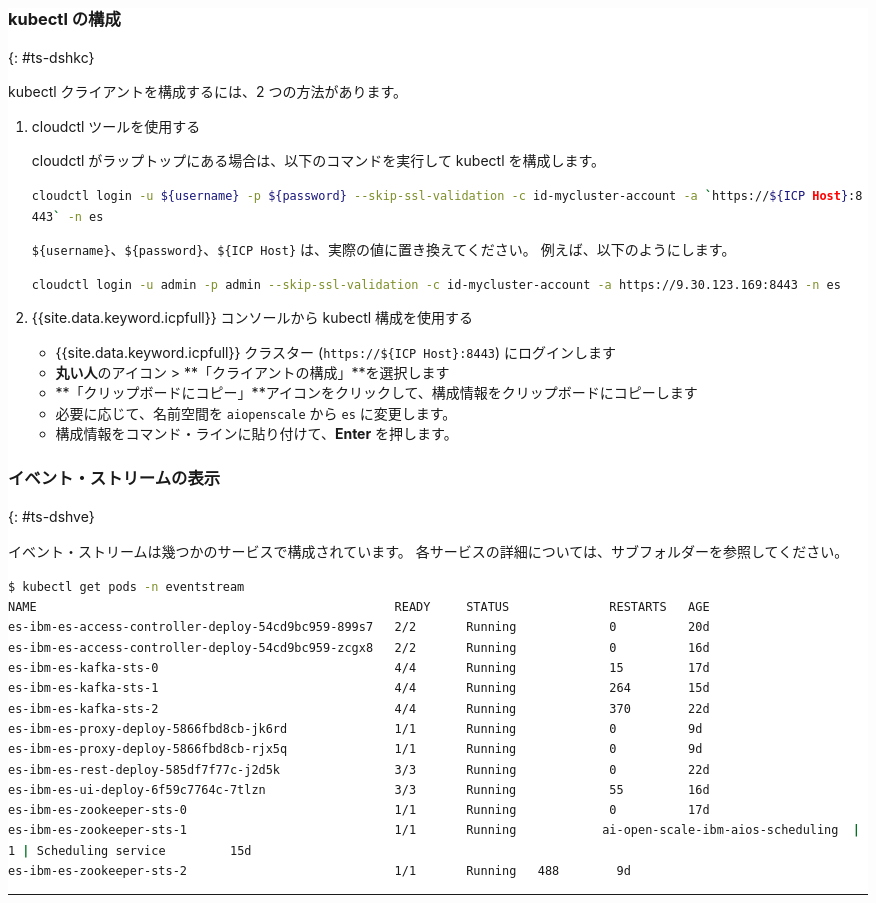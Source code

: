 ### kubectl の構成
{: #ts-dshkc}

kubectl クライアントを構成するには、2 つの方法があります。

1.  cloudctl ツールを使用する

    cloudctl がラップトップにある場合は、以下のコマンドを実行して kubectl を構成します。
    ```bash
    cloudctl login -u ${username} -p ${password} --skip-ssl-validation -c id-mycluster-account -a `https://${ICP Host}:8443` -n es
    ```
    `${username}`、`${password}`、`${ICP Host}` は、実際の値に置き換えてください。  例えば、以下のようにします。
    ```bash
    cloudctl login -u admin -p admin --skip-ssl-validation -c id-mycluster-account -a https://9.30.123.169:8443 -n es
    ```

1.  {{site.data.keyword.icpfull}} コンソールから kubectl 構成を使用する
    - {{site.data.keyword.icpfull}} クラスター (`https://${ICP Host}:8443`) にログインします
    - **丸い人**のアイコン > **「クライアントの構成」**を選択します
    - **「クリップボードにコピー」**アイコンをクリックして、構成情報をクリップボードにコピーします
    - 必要に応じて、名前空間を `aiopenscale` から `es` に変更します。
    - 構成情報をコマンド・ラインに貼り付けて、**Enter** を押します。

### イベント・ストリームの表示
{: #ts-dshve}

イベント・ストリームは幾つかのサービスで構成されています。  各サービスの詳細については、サブフォルダーを参照してください。

  ```bash
  $ kubectl get pods -n eventstream
  NAME                                                  READY     STATUS              RESTARTS   AGE
  es-ibm-es-access-controller-deploy-54cd9bc959-899s7   2/2       Running             0          20d
  es-ibm-es-access-controller-deploy-54cd9bc959-zcgx8   2/2       Running             0          16d
  es-ibm-es-kafka-sts-0                                 4/4       Running             15         17d
  es-ibm-es-kafka-sts-1                                 4/4       Running             264        15d
  es-ibm-es-kafka-sts-2                                 4/4       Running             370        22d
  es-ibm-es-proxy-deploy-5866fbd8cb-jk6rd               1/1       Running             0          9d
  es-ibm-es-proxy-deploy-5866fbd8cb-rjx5q               1/1       Running             0          9d
  es-ibm-es-rest-deploy-585df7f77c-j2d5k                3/3       Running             0          22d
  es-ibm-es-ui-deploy-6f59c7764c-7tlzn                  3/3       Running             55         16d
  es-ibm-es-zookeeper-sts-0                             1/1       Running             0          17d
  es-ibm-es-zookeeper-sts-1                             1/1       Running            ai-open-scale-ibm-aios-scheduling  | 1 | Scheduling service         15d
  es-ibm-es-zookeeper-sts-2                             1/1       Running   488        9d
  ```

---